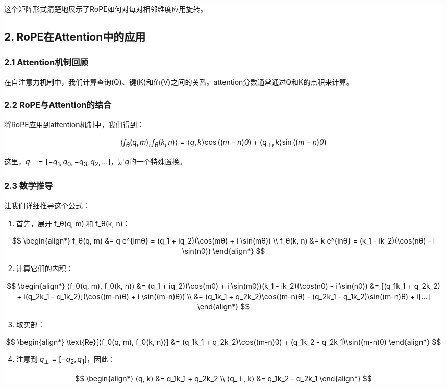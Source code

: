 这个矩阵形式清楚地展示了RoPE如何对每对相邻维度应用旋转。

## 2. RoPE在Attention中的应用

### 2.1 Attention机制回顾

在自注意力机制中，我们计算查询(Q)、键(K)和值(V)之间的关系。attention分数通常通过Q和K的点积来计算。

### 2.2 RoPE与Attention的结合

将RoPE应用到attention机制中，我们得到：

$$\langle f_\theta(q, m), f_\theta(k, n) \rangle = \langle q, k \rangle \cos((m-n)\theta) + \langle q_\perp, k \rangle \sin((m-n)\theta)$$

这里，$q⊥ = [-q_1, q_0, -q_3, q_2, ...]$，是$q$的一个特殊置换。

### 2.3 数学推导

让我们详细推导这个公式：

1) 首先，展开 f_θ(q, m) 和 f_θ(k, n)：

$$
\begin{align*}
f_θ(q, m) &= q e^{imθ} = (q_1 + iq_2)(\cos(mθ) + i \sin(mθ)) \\
f_θ(k, n) &= k e^{inθ} = (k_1 - ik_2)(\cos(nθ) - i \sin(nθ))
\end{align*}
$$

2) 计算它们的内积：

$$
\begin{align*}
⟨f_θ(q, m), f_θ(k, n)⟩ &= (q_1 + iq_2)(\cos(mθ) + i \sin(mθ))(k_1 - ik_2)(\cos(nθ) - i \sin(nθ))
&= [(q_1k_1 + q_2k_2) + i(q_2k_1 - q_1k_2)](\cos((m-n)θ) + i \sin((m-n)θ)) \\
&= (q_1k_1 + q_2k_2)\cos((m-n)θ) - (q_2k_1 - q_1k_2)\sin((m-n)θ) + i[...]
\end{align*}
$$

3) 取实部：

$$
\begin{align*}
\text{Re}[⟨f_θ(q, m), f_θ(k, n)⟩] &= (q_1k_1 + q_2k_2)\cos((m-n)θ) + (q_1k_2 - q_2k_1)\sin((m-n)θ)
\end{align*}
$$

4) 注意到 $q_⊥ = [-q_2, q_1]$，因此：

$$
\begin{align*}
⟨q, k⟩ &= q_1k_1 + q_2k_2 \\
⟨q_⊥, k⟩ &= q_1k_2 - q_2k_1
\end{align*}
$$
